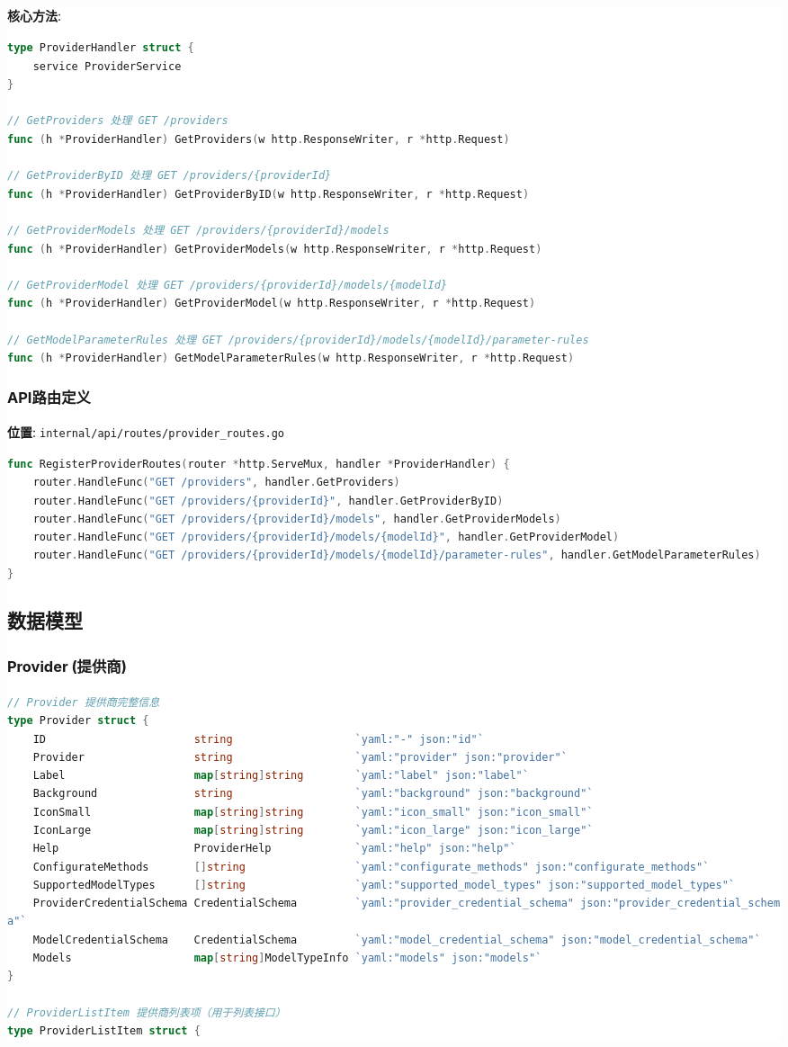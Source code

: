 **核心方法**:

```go
type ProviderHandler struct {
    service ProviderService
}

// GetProviders 处理 GET /providers
func (h *ProviderHandler) GetProviders(w http.ResponseWriter, r *http.Request)

// GetProviderByID 处理 GET /providers/{providerId}
func (h *ProviderHandler) GetProviderByID(w http.ResponseWriter, r *http.Request)

// GetProviderModels 处理 GET /providers/{providerId}/models
func (h *ProviderHandler) GetProviderModels(w http.ResponseWriter, r *http.Request)

// GetProviderModel 处理 GET /providers/{providerId}/models/{modelId}
func (h *ProviderHandler) GetProviderModel(w http.ResponseWriter, r *http.Request)

// GetModelParameterRules 处理 GET /providers/{providerId}/models/{modelId}/parameter-rules
func (h *ProviderHandler) GetModelParameterRules(w http.ResponseWriter, r *http.Request)
```

### API路由定义

**位置**: `internal/api/routes/provider_routes.go`

```go
func RegisterProviderRoutes(router *http.ServeMux, handler *ProviderHandler) {
    router.HandleFunc("GET /providers", handler.GetProviders)
    router.HandleFunc("GET /providers/{providerId}", handler.GetProviderByID)
    router.HandleFunc("GET /providers/{providerId}/models", handler.GetProviderModels)
    router.HandleFunc("GET /providers/{providerId}/models/{modelId}", handler.GetProviderModel)
    router.HandleFunc("GET /providers/{providerId}/models/{modelId}/parameter-rules", handler.GetModelParameterRules)
}
```

## 数据模型

### Provider (提供商)

```go
// Provider 提供商完整信息
type Provider struct {
    ID                       string                   `yaml:"-" json:"id"`
    Provider                 string                   `yaml:"provider" json:"provider"`
    Label                    map[string]string        `yaml:"label" json:"label"`
    Background               string                   `yaml:"background" json:"background"`
    IconSmall                map[string]string        `yaml:"icon_small" json:"icon_small"`
    IconLarge                map[string]string        `yaml:"icon_large" json:"icon_large"`
    Help                     ProviderHelp             `yaml:"help" json:"help"`
    ConfigurateMethods       []string                 `yaml:"configurate_methods" json:"configurate_methods"`
    SupportedModelTypes      []string                 `yaml:"supported_model_types" json:"supported_model_types"`
    ProviderCredentialSchema CredentialSchema         `yaml:"provider_credential_schema" json:"provider_credential_schema"`
    ModelCredentialSchema    CredentialSchema         `yaml:"model_credential_schema" json:"model_credential_schema"`
    Models                   map[string]ModelTypeInfo `yaml:"models" json:"models"`
}

// ProviderListItem 提供商列表项（用于列表接口）
type ProviderListItem struct {
```